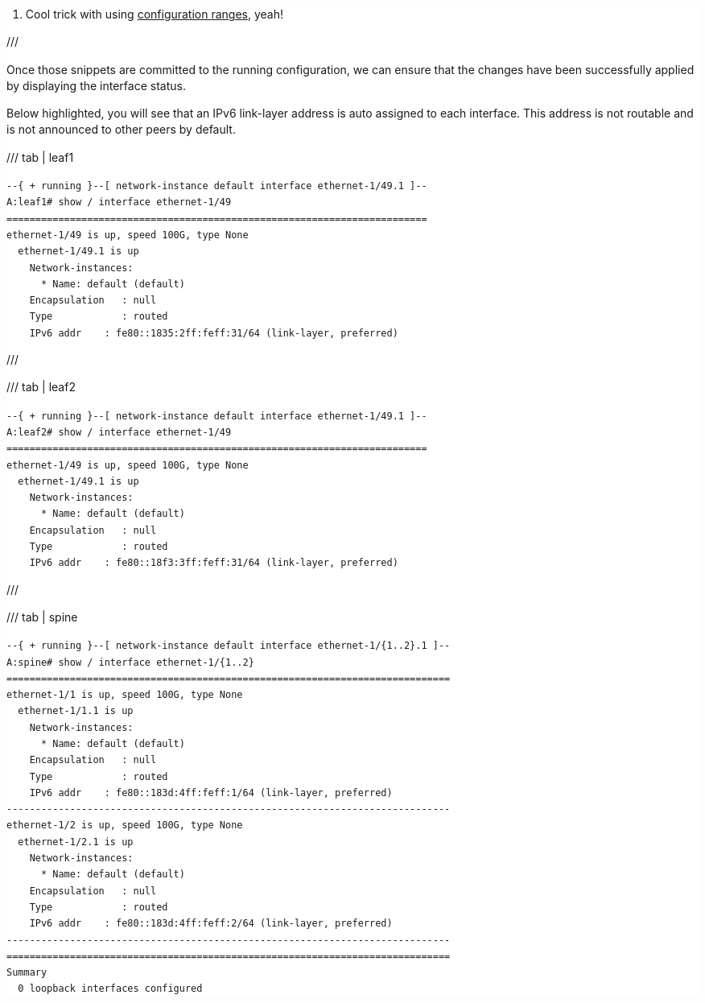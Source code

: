 1. Cool trick with using [configuration ranges](../../../blog/posts/2023/cli-ranges.md), yeah!

///

Once those snippets are committed to the running configuration, we can ensure that the changes have been successfully applied by displaying the interface status.

Below highlighted, you will see that an IPv6 link-layer address is auto assigned to each interface. This address is not routable and is not announced to other peers by default.

/// tab | leaf1

```srl hl_lines="10"
--{ + running }--[ network-instance default interface ethernet-1/49.1 ]--
A:leaf1# show / interface ethernet-1/49
=========================================================================
ethernet-1/49 is up, speed 100G, type None
  ethernet-1/49.1 is up
    Network-instances:
      * Name: default (default)
    Encapsulation   : null
    Type            : routed
    IPv6 addr    : fe80::1835:2ff:feff:31/64 (link-layer, preferred)
```

///

/// tab | leaf2

```srl hl_lines="10"
--{ + running }--[ network-instance default interface ethernet-1/49.1 ]--
A:leaf2# show / interface ethernet-1/49
=========================================================================
ethernet-1/49 is up, speed 100G, type None
  ethernet-1/49.1 is up
    Network-instances:
      * Name: default (default)
    Encapsulation   : null
    Type            : routed
    IPv6 addr    : fe80::18f3:3ff:feff:31/64 (link-layer, preferred)
```

///

/// tab | spine

```srl hl_lines="10 18"
--{ + running }--[ network-instance default interface ethernet-1/{1..2}.1 ]--
A:spine# show / interface ethernet-1/{1..2}
=============================================================================
ethernet-1/1 is up, speed 100G, type None
  ethernet-1/1.1 is up
    Network-instances:
      * Name: default (default)
    Encapsulation   : null
    Type            : routed
    IPv6 addr    : fe80::183d:4ff:feff:1/64 (link-layer, preferred)
-----------------------------------------------------------------------------
ethernet-1/2 is up, speed 100G, type None
  ethernet-1/2.1 is up
    Network-instances:
      * Name: default (default)
    Encapsulation   : null
    Type            : routed
    IPv6 addr    : fe80::183d:4ff:feff:2/64 (link-layer, preferred)
-----------------------------------------------------------------------------
=============================================================================
Summary
  0 loopback interfaces configured
```

[RFC 8950]: https://datatracker.ietf.org/doc/html/rfc8950
[srl-unnumbered-docs]: https://documentation.nokia.com/srlinux/24-3/books/routing-protocols/bgp.html#bgp-unnumbered-peer
[^1]: default SR Linux credentials are `admin:NokiaSrl1!`.